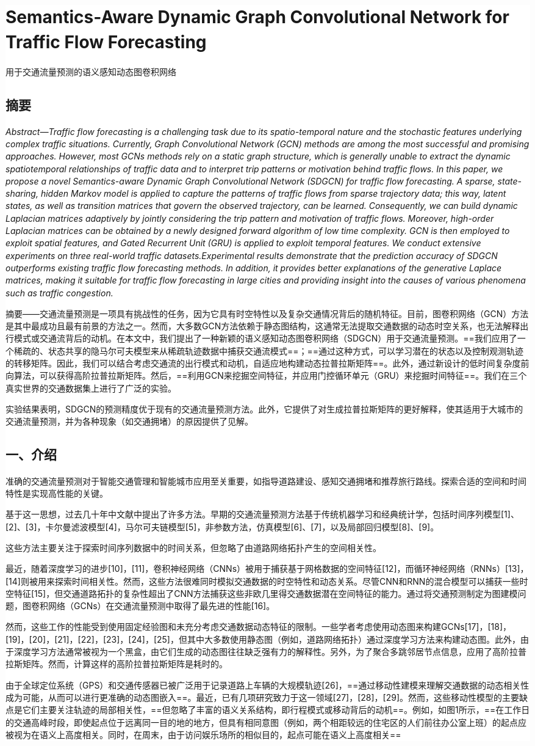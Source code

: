 # Semantics-Aware Dynamic Graph Convolutional Network for Traffic Flow Forecasting

用于交通流量预测的语义感知动态图卷积网络

## 摘要

*Abstract—Traffic flow forecasting is a challenging task due to its spatio-temporal nature and the stochastic features underlying complex traffic situations. Currently, Graph Convolutional Network (GCN) methods are among the most successful and promising approaches. However, most GCNs methods rely on a static graph structure, which is generally unable to extract the dynamic spatiotemporal relationships of traffic data and to interpret trip patterns or motivation behind traffic flows. In this paper, we propose a novel Semantics-aware Dynamic Graph Convolutional Network (SDGCN) for traffic flow forecasting. A sparse, state-sharing, hidden Markov model is applied to capture the patterns of traffic flows from sparse trajectory data; this way, latent states, as well as transition matrices that govern the observed trajectory, can be learned. Consequently, we can build dynamic Laplacian matrices adaptively by jointly considering the trip pattern and motivation of traffic flows. Moreover, high-order Laplacian matrices can be obtained by a newly designed forward algorithm of low time complexity. GCN is then employed to exploit spatial features, and Gated Recurrent Unit (GRU) is applied to exploit temporal features. We conduct extensive experiments on three real-world traffic datasets.Experimental results demonstrate that the prediction accuracy of SDGCN outperforms existing traffic flow forecasting methods. In addition, it provides better explanations of the generative Laplace matrices, making it suitable for traffic flow forecasting in large cities and providing insight into the causes of various phenomena such as traffic congestion.*

摘要——交通流量预测是一项具有挑战性的任务，因为它具有时空特性以及复杂交通情况背后的随机特征。目前，图卷积网络（GCN）方法是其中最成功且最有前景的方法之一。然而，大多数GCN方法依赖于静态图结构，这通常无法提取交通数据的动态时空关系，也无法解释出行模式或交通流背后的动机。在本文中，我们提出了一种新颖的语义感知动态图卷积网络（SDGCN）用于交通流量预测。==我们应用了一个稀疏的、状态共享的隐马尔可夫模型来从稀疏轨迹数据中捕获交通流模式==；==通过这种方式，可以学习潜在的状态以及控制观测轨迹的转移矩阵。因此，我们可以结合考虑交通流的出行模式和动机，自适应地构建动态拉普拉斯矩阵==。此外，通过新设计的低时间复杂度前向算法，可以获得高阶拉普拉斯矩阵。然后，==利用GCN来挖掘空间特征，并应用门控循环单元（GRU）来挖掘时间特征==。我们在三个真实世界的交通数据集上进行了广泛的实验。

实验结果表明，SDGCN的预测精度优于现有的交通流量预测方法。此外，它提供了对生成拉普拉斯矩阵的更好解释，使其适用于大城市的交通流量预测，并为各种现象（如交通拥堵）的原因提供了见解。



## 一、介绍

准确的交通流量预测对于智能交通管理和智能城市应用至关重要，如指导道路建设、感知交通拥堵和推荐旅行路线。探索合适的空间和时间特性是实现高性能的关键。

基于这一思想，过去几十年中文献中提出了许多方法。早期的交通流量预测方法基于传统机器学习和经典统计学，包括时间序列模型[1]、[2]、[3]，卡尔曼滤波模型[4]，马尔可夫链模型[5]，非参数方法，仿真模型[6]、[7]，以及局部回归模型[8]、[9]。

这些方法主要关注于探索时间序列数据中的时间关系，但忽略了由道路网络拓扑产生的空间相关性。

最近，随着深度学习的进步[10]，[11]，卷积神经网络（CNNs）被用于捕获基于网格数据的空间特征[12]，而循环神经网络（RNNs）[13]，[14]则被用来探索时间相关性。然而，这些方法很难同时模拟交通数据的时空特性和动态关系。尽管CNN和RNN的混合模型可以捕获一些时空特征[15]，但交通道路拓扑的复杂性超出了CNN方法捕获这些非欧几里得交通数据潜在空间特征的能力。通过将交通预测制定为图建模问题，图卷积网络（GCNs）在交通流量预测中取得了最先进的性能[16]。

然而，这些工作的性能受到使用固定经验图和未充分考虑交通数据动态特征的限制。一些学者考虑使用动态图来构建GCNs[17]，[18]，[19]，[20]，[21]，[22]，[23]，[24]，[25]，但其中大多数使用静态图（例如，道路网络拓扑）通过深度学习方法来构建动态图。此外，由于深度学习方法通常被视为一个黑盒，由它们生成的动态图往往缺乏强有力的解释性。另外，为了聚合多跳邻居节点信息，应用了高阶拉普拉斯矩阵。然而，计算这样的高阶拉普拉斯矩阵是耗时的。

由于全球定位系统（GPS）和交通传感器已被广泛用于记录道路上车辆的大规模轨迹[26]，==通过移动性建模来理解交通数据的动态相关性成为可能，从而可以进行更准确的动态图嵌入==。最近，已有几项研究致力于这一领域[27]，[28]，[29]。然而，这些移动性模型的主要缺点是它们主要关注轨迹的局部相关性，==但忽略了丰富的语义关系结构，即行程模式或移动背后的动机==。例如，如图1所示，==在工作日的交通高峰时段，即使起点位于远离同一目的地的地方，但具有相同意图（例如，两个相距较远的住宅区的人们前往办公室上班）的起点应被视为在语义上高度相关。同时，在周末，由于访问娱乐场所的相似目的，起点可能在语义上高度相关==
